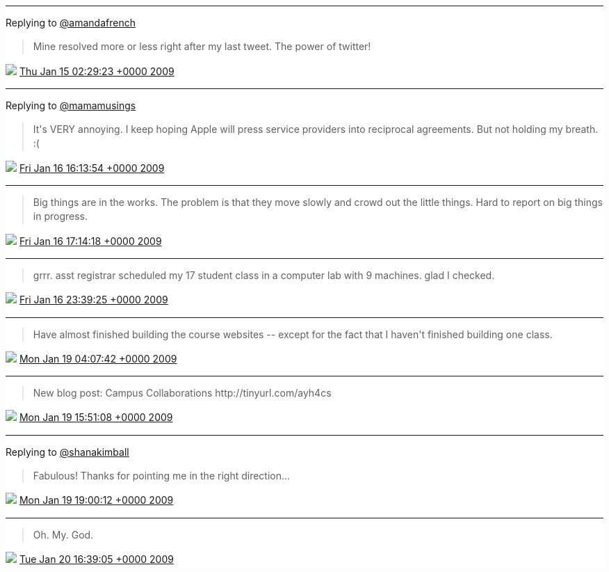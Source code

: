 ----

Replying to [@amandafrench](https://twitter.com/amandafrench/status/1119976431)

> Mine resolved more or less right after my last tweet\. The power of twitter\!

<img src="../../media/tweet.ico" width="12" /> [Thu Jan 15 02:29:23 +0000 2009](https://twitter.com/kfitz/status/1119985211)

----

Replying to [@mamamusings](https://twitter.com/mamamusings/status/1123955160)

> It's VERY annoying\. I keep hoping Apple will press service providers into reciprocal agreements\. But not holding my breath\. :\(

<img src="../../media/tweet.ico" width="12" /> [Fri Jan 16 16:13:54 +0000 2009](https://twitter.com/kfitz/status/1124017358)

----

> Big things are in the works\. The problem is that they move slowly and crowd out the little things\. Hard to report on big things in progress\.

<img src="../../media/tweet.ico" width="12" /> [Fri Jan 16 17:14:18 +0000 2009](https://twitter.com/kfitz/status/1124168288)

----

> grrr\. asst registrar scheduled my 17 student class in a computer lab with 9 machines\. glad I checked\.

<img src="../../media/tweet.ico" width="12" /> [Fri Jan 16 23:39:25 +0000 2009](https://twitter.com/kfitz/status/1125021429)

----

> Have almost finished building the course websites \-\- except for the fact that I haven't finished building one class\.

<img src="../../media/tweet.ico" width="12" /> [Mon Jan 19 04:07:42 +0000 2009](https://twitter.com/kfitz/status/1129663303)

----

> New blog post: Campus Collaborations http://tinyurl\.com/ayh4cs

<img src="../../media/tweet.ico" width="12" /> [Mon Jan 19 15:51:08 +0000 2009](https://twitter.com/kfitz/status/1130679648)

----

Replying to [@shanakimball](https://twitter.com/shanakimball/status/1130917569)

> Fabulous\!  Thanks for pointing me in the right direction\.\.\.

<img src="../../media/tweet.ico" width="12" /> [Mon Jan 19 19:00:12 +0000 2009](https://twitter.com/kfitz/status/1131125532)

----

> Oh\. My\. God\.

<img src="../../media/tweet.ico" width="12" /> [Tue Jan 20 16:39:05 +0000 2009](https://twitter.com/kfitz/status/1133610023)
